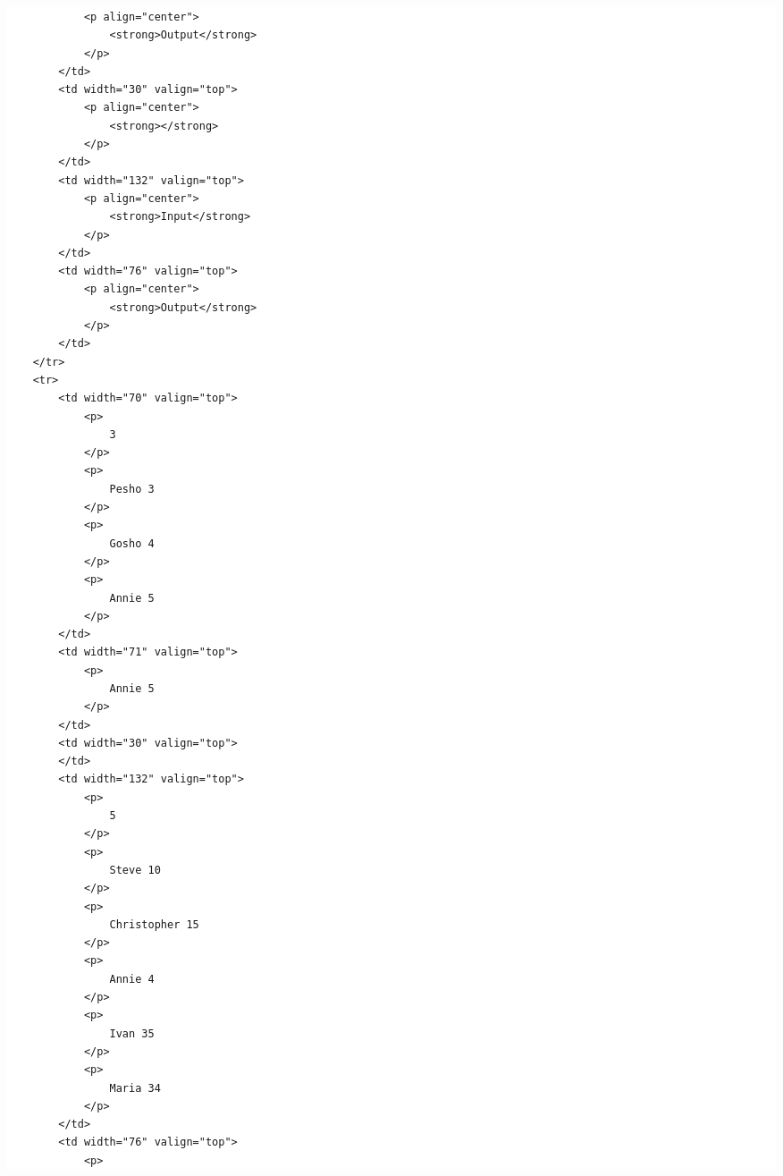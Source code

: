                 <p align="center">
                    <strong>Output</strong>
                </p>
            </td>
            <td width="30" valign="top">
                <p align="center">
                    <strong></strong>
                </p>
            </td>
            <td width="132" valign="top">
                <p align="center">
                    <strong>Input</strong>
                </p>
            </td>
            <td width="76" valign="top">
                <p align="center">
                    <strong>Output</strong>
                </p>
            </td>
        </tr>
        <tr>
            <td width="70" valign="top">
                <p>
                    3
                </p>
                <p>
                    Pesho 3
                </p>
                <p>
                    Gosho 4
                </p>
                <p>
                    Annie 5
                </p>
            </td>
            <td width="71" valign="top">
                <p>
                    Annie 5
                </p>
            </td>
            <td width="30" valign="top">
            </td>
            <td width="132" valign="top">
                <p>
                    5
                </p>
                <p>
                    Steve 10
                </p>
                <p>
                    Christopher 15
                </p>
                <p>
                    Annie 4
                </p>
                <p>
                    Ivan 35
                </p>
                <p>
                    Maria 34
                </p>
            </td>
            <td width="76" valign="top">
                <p>